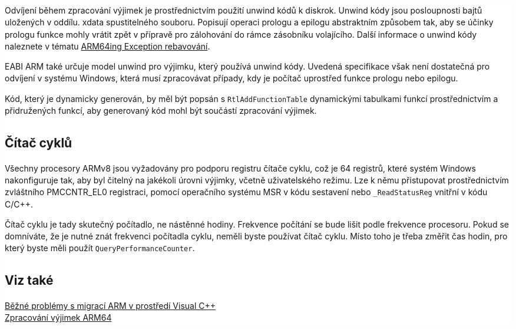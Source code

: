 Odvíjení během zpracování výjimek je prostřednictvím použití unwind kódů k diskrok. Unwind kódy jsou posloupnosti bajtů uložených v oddílu. xdata spustitelného souboru. Popisují operaci prologu a epilogu abstraktním způsobem tak, aby se účinky prologu funkce mohly vrátit zpět v přípravě pro zálohování do rámce zásobníku volajícího. Další informace o unwind kódy naleznete v tématu [ARM64ing Exception rebavování](arm64-exception-handling.md).

EABI ARM také určuje model unwind pro výjimku, který používá unwind kódy. Uvedená specifikace však není dostatečná pro odvíjení v systému Windows, která musí zpracovávat případy, kdy je počítač uprostřed funkce prologu nebo epilogu.

Kód, který je dynamicky generován, by měl být popsán s `RtlAddFunctionTable` dynamickými tabulkami funkcí prostřednictvím a přidružených funkcí, aby generovaný kód mohl být součástí zpracování výjimek.

## <a name="cycle-counter"></a>Čítač cyklů

Všechny procesory ARMv8 jsou vyžadovány pro podporu registru čítače cyklu, což je 64 registrů, které systém Windows nakonfiguruje tak, aby byl čitelný na jakékoli úrovni výjimky, včetně uživatelského režimu. Lze k němu přistupovat prostřednictvím zvláštního PMCCNTR_EL0 registraci, pomocí operačního systému MSR v kódu sestavení nebo `_ReadStatusReg` vnitřní v kódu C/C++.

Čítač cyklu je tady skutečný počítadlo, ne nástěnné hodiny. Frekvence počítání se bude lišit podle frekvence procesoru. Pokud se domníváte, že je nutné znát frekvenci počítadla cyklu, neměli byste používat čítač cyklu. Místo toho je třeba změřit čas hodin, pro který byste měli použít `QueryPerformanceCounter`.

## <a name="see-also"></a>Viz také

[Běžné problémy s migrací ARM v prostředí Visual C++](common-visual-cpp-arm-migration-issues.md)<br/>
[Zpracování výjimek ARM64](arm64-exception-handling.md)
